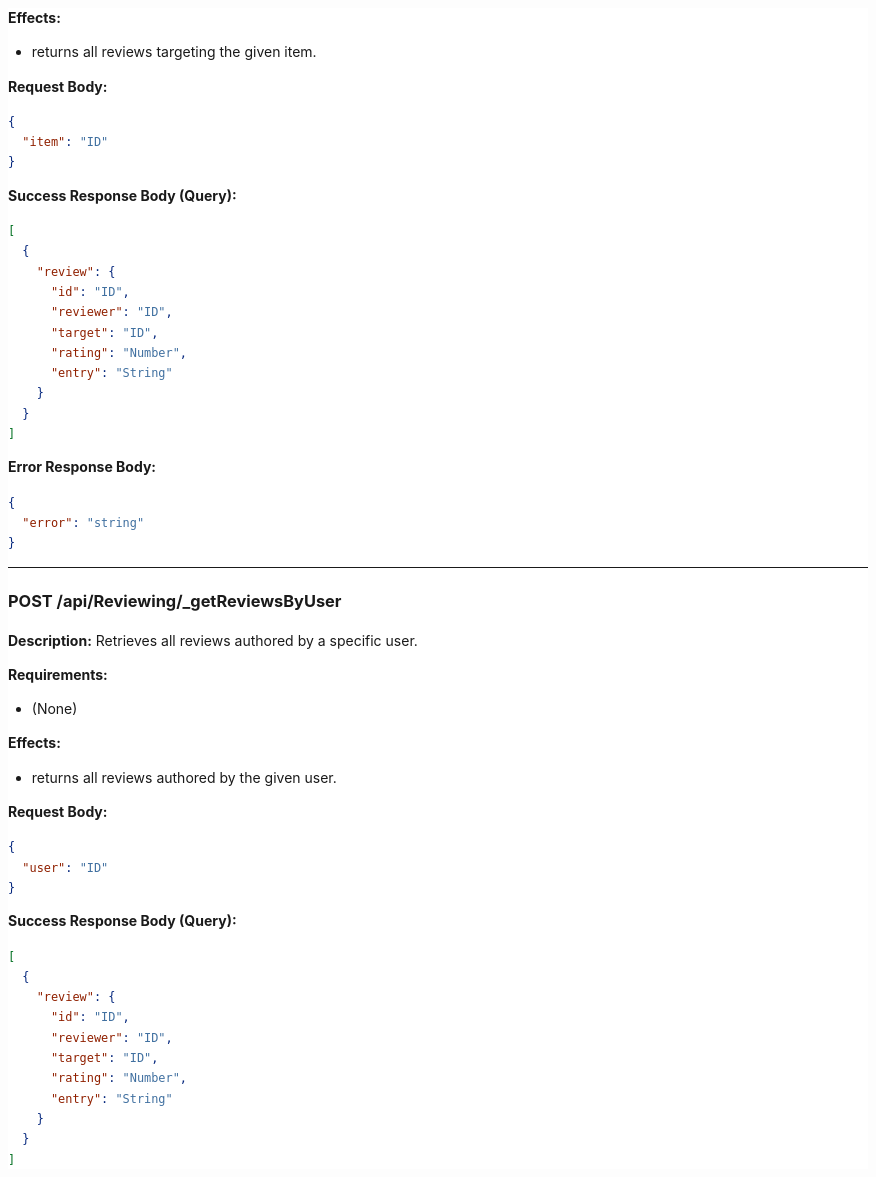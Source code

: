 **Effects:**
- returns all reviews targeting the given item.

**Request Body:**
```json
{
  "item": "ID"
}
```

**Success Response Body (Query):**
```json
[
  {
    "review": {
      "id": "ID",
      "reviewer": "ID",
      "target": "ID",
      "rating": "Number",
      "entry": "String"
    }
  }
]
```

**Error Response Body:**
```json
{
  "error": "string"
}
```
---

### POST /api/Reviewing/_getReviewsByUser

**Description:** Retrieves all reviews authored by a specific user.

**Requirements:**
- (None)

**Effects:**
- returns all reviews authored by the given user.

**Request Body:**
```json
{
  "user": "ID"
}
```

**Success Response Body (Query):**
```json
[
  {
    "review": {
      "id": "ID",
      "reviewer": "ID",
      "target": "ID",
      "rating": "Number",
      "entry": "String"
    }
  }
]
```
